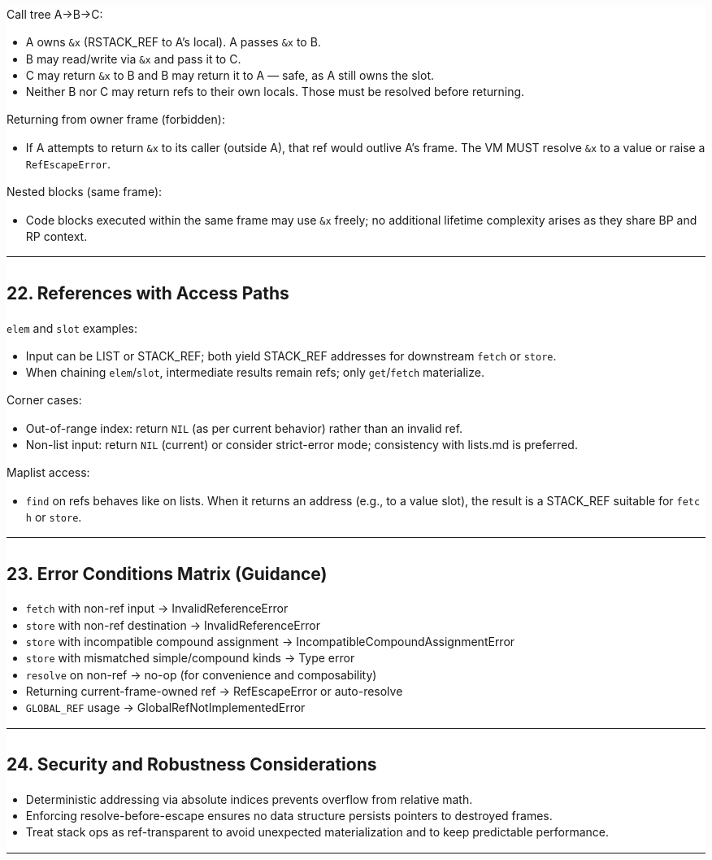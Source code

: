 Call tree A→B→C:

- A owns `&x` (RSTACK_REF to A’s local). A passes `&x` to B.
- B may read/write via `&x` and pass it to C.
- C may return `&x` to B and B may return it to A — safe, as A still owns the slot.
- Neither B nor C may return refs to their own locals. Those must be resolved before returning.

Returning from owner frame (forbidden):

- If A attempts to return `&x` to its caller (outside A), that ref would outlive A’s frame. The VM MUST resolve `&x` to a value or raise a `RefEscapeError`.

Nested blocks (same frame):

- Code blocks executed within the same frame may use `&x` freely; no additional lifetime complexity arises as they share BP and RP context.

---

## 22. References with Access Paths

`elem` and `slot` examples:

- Input can be LIST or STACK_REF; both yield STACK_REF addresses for downstream `fetch` or `store`.
- When chaining `elem`/`slot`, intermediate results remain refs; only `get`/`fetch` materialize.

Corner cases:

- Out-of-range index: return `NIL` (as per current behavior) rather than an invalid ref.
- Non-list input: return `NIL` (current) or consider strict-error mode; consistency with lists.md is preferred.

Maplist access:

- `find` on refs behaves like on lists. When it returns an address (e.g., to a value slot), the result is a STACK_REF suitable for `fetch` or `store`.

---

## 23. Error Conditions Matrix (Guidance)

- `fetch` with non-ref input → InvalidReferenceError
- `store` with non-ref destination → InvalidReferenceError
- `store` with incompatible compound assignment → IncompatibleCompoundAssignmentError
- `store` with mismatched simple/compound kinds → Type error
- `resolve` on non-ref → no-op (for convenience and composability)
- Returning current-frame-owned ref → RefEscapeError or auto-resolve
- `GLOBAL_REF` usage → GlobalRefNotImplementedError

---

## 24. Security and Robustness Considerations

- Deterministic addressing via absolute indices prevents overflow from relative math.
- Enforcing resolve-before-escape ensures no data structure persists pointers to destroyed frames.
- Treat stack ops as ref-transparent to avoid unexpected materialization and to keep predictable performance.

---